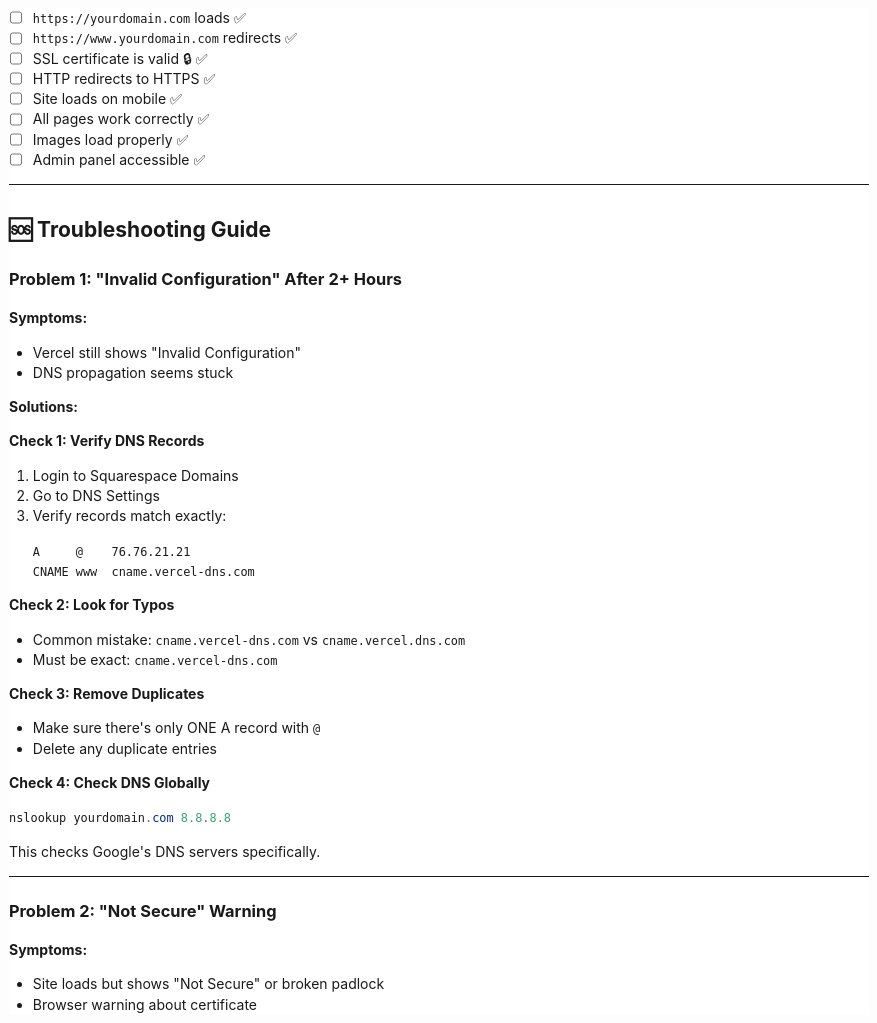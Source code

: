 - [ ] `https://yourdomain.com` loads ✅
- [ ] `https://www.yourdomain.com` redirects ✅
- [ ] SSL certificate is valid 🔒 ✅
- [ ] HTTP redirects to HTTPS ✅
- [ ] Site loads on mobile ✅
- [ ] All pages work correctly ✅
- [ ] Images load properly ✅
- [ ] Admin panel accessible ✅

---

## 🆘 **Troubleshooting Guide**

### **Problem 1: "Invalid Configuration" After 2+ Hours**

**Symptoms:**

- Vercel still shows "Invalid Configuration"
- DNS propagation seems stuck

**Solutions:**

**Check 1: Verify DNS Records**

1. Login to Squarespace Domains
2. Go to DNS Settings
3. Verify records match exactly:
   ```
   A     @    76.76.21.21
   CNAME www  cname.vercel-dns.com
   ```

**Check 2: Look for Typos**

- Common mistake: `cname.vercel-dns.com` vs `cname.vercel.dns.com`
- Must be exact: `cname.vercel-dns.com`

**Check 3: Remove Duplicates**

- Make sure there's only ONE A record with `@`
- Delete any duplicate entries

**Check 4: Check DNS Globally**

```powershell
nslookup yourdomain.com 8.8.8.8
```

This checks Google's DNS servers specifically.

---

### **Problem 2: "Not Secure" Warning**

**Symptoms:**

- Site loads but shows "Not Secure" or broken padlock
- Browser warning about certificate
